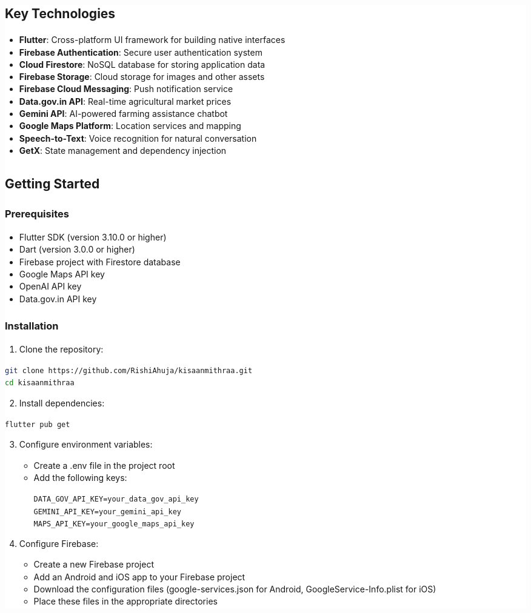 ## Key Technologies

- **Flutter**: Cross-platform UI framework for building native interfaces
- **Firebase Authentication**: Secure user authentication system
- **Cloud Firestore**: NoSQL database for storing application data
- **Firebase Storage**: Cloud storage for images and other assets
- **Firebase Cloud Messaging**: Push notification service
- **Data.gov.in API**: Real-time agricultural market prices
- **Gemini API**: AI-powered farming assistance chatbot
- **Google Maps Platform**: Location services and mapping
- **Speech-to-Text**: Voice recognition for natural conversation
- **GetX**: State management and dependency injection

## Getting Started

### Prerequisites
- Flutter SDK (version 3.10.0 or higher)
- Dart (version 3.0.0 or higher)
- Firebase project with Firestore database
- Google Maps API key
- OpenAI API key
- Data.gov.in API key

### Installation

1. Clone the repository:
```bash
git clone https://github.com/RishiAhuja/kisaanmithraa.git
cd kisaanmithraa
```

2. Install dependencies:
```bash
flutter pub get
```

3. Configure environment variables:
   - Create a .env file in the project root
   - Add the following keys:
     ```
     DATA_GOV_API_KEY=your_data_gov_api_key
     GEMINI_API_KEY=your_gemini_api_key
     MAPS_API_KEY=your_google_maps_api_key
     ```

4. Configure Firebase:
   - Create a new Firebase project
   - Add an Android and iOS app to your Firebase project
   - Download the configuration files (google-services.json for Android, GoogleService-Info.plist for iOS)
   - Place these files in the appropriate directories
